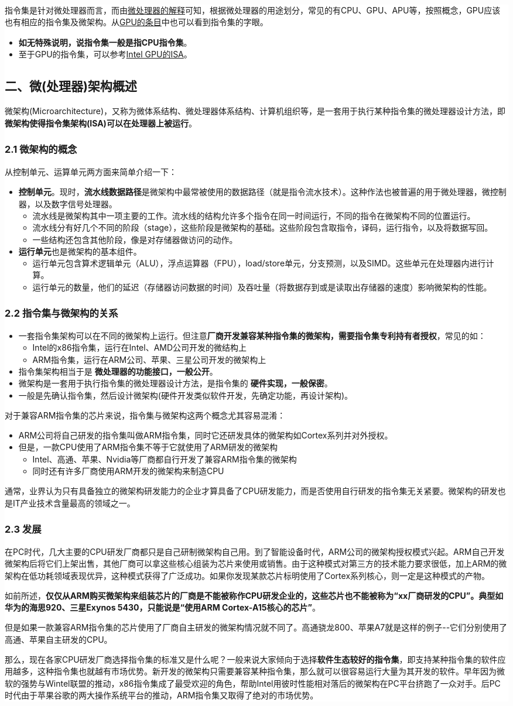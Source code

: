 指令集是针对微处理器而言，而由[微处理器的解释](https://links.jianshu.com/go?to=https%3A%2F%2Fzh.wikipedia.org%2Fwiki%2F%E5%BE%AE%E5%A4%84%E7%90%86%E5%99%A8)可知，根据微处理器的用途划分，常见的有CPU、GPU、APU等，按照概念，GPU应该也有相应的指令集及微架构。从[GPU的条目](https://links.jianshu.com/go?to=https%3A%2F%2Fzh.wikipedia.org%2Fwiki%2F%E5%9C%96%E5%BD%A2%E8%99%95%E7%90%86%E5%99%A8)中也可以看到指令集的字眼。

- **如无特殊说明，说指令集一般是指CPU指令集**。
- 至于GPU的指令集，可以参考[Intel GPU的ISA](https://links.jianshu.com/go?to=https%3A%2F%2Fsoftware.intel.com%2Fcontent%2Fwww%2Fus%2Fen%2Fdevelop%2Farticles%2Fintroduction-to-gen-assembly.html)。

## 二、微(处理器)架构概述

微架构(Microarchitecture)，又称为微体系结构、微处理器体系结构、计算机组织等，是一套用于执行某种指令集的微处理器设计方法，即**微架构使得指令集架构(ISA)可以在处理器上被运行**。

### 2.1 微架构的概念

从控制单元、运算单元两方面来简单介绍一下：

- **控制单元**。现时，**流水线数据路径**是微架构中最常被使用的数据路径（就是指令流水技术）。这种作法也被普遍的用于微处理器，微控制器，以及数字信号处理器。
  - 流水线是微架构其中一项主要的工作。流水线的结构允许多个指令在同一时间运行，不同的指令在微架构不同的位置运行。
  - 流水线分有好几个不同的阶段（stage），这些阶段是微架构的基础。这些阶段包含取指令，译码，运行指令，以及将数据写回。
  - 一些结构还包含其他阶段，像是对存储器做访问的动作。
- **运行单元**也是微架构的基本组件。
  - 运行单元包含算术逻辑单元（ALU），浮点运算器（FPU），load/store单元，分支预测，以及SIMD。这些单元在处理器内进行计算。
  - 运行单元的数量，他们的延迟（存储器访问数据的时间）及吞吐量（将数据存到或是读取出存储器的速度）影响微架构的性能。

### 2.2 指令集与微架构的关系

- 一套指令集架构可以在不同的微架构上运行。但注意**厂商开发兼容某种指令集的微架构，需要指令集专利持有者授权**，常见的如：
  - Intel的x86指令集，运行在Intel、AMD公司开发的微结构上
  - ARM指令集，运行在ARM公司、苹果、三星公司开发的微架构上
- 指令集架构相当于是 **微处理器的功能接口，一般公开**。
- 微架构是一套用于执行指令集的微处理器设计方法，是指令集的 **硬件实现，一般保密**。
- 一般是先确认指令集，然后设计微架构(硬件开发类似软件开发，先确定功能，再设计架构)。

对于兼容ARM指令集的芯片来说，指令集与微架构这两个概念尤其容易混淆：

- ARM公司将自己研发的指令集叫做ARM指令集，同时它还研发具体的微架构如Cortex系列并对外授权。
- 但是，一款CPU使用了ARM指令集不等于它就使用了ARM研发的微架构
  - Intel、高通、苹果、Nvidia等厂商都自行开发了兼容ARM指令集的微架构
  - 同时还有许多厂商使用ARM开发的微架构来制造CPU

通常，业界认为只有具备独立的微架构研发能力的企业才算具备了CPU研发能力，而是否使用自行研发的指令集无关紧要。微架构的研发也是IT产业技术含量最高的领域之一。

### 2.3 发展

在PC时代，几大主要的CPU研发厂商都只是自己研制微架构自己用。到了智能设备时代，ARM公司的微架构授权模式兴起。ARM自己开发微架构后将它们上架出售，其他厂商可以拿这些核心组装为芯片来使用或销售。由于这种模式对第三方的技术能力要求很低，加上ARM的微架构在低功耗领域表现优异，这种模式获得了广泛成功。如果你发现某款芯片标明使用了Cortex系列核心，则一定是这种模式的产物。

如前所述，**仅仅从ARM购买微架构来组装芯片的厂商是不能被称作CPU研发企业的，这些芯片也不能被称为“xx厂商研发的CPU”。典型如华为的海思920、三星Exynos 5430，只能说是“使用ARM Cortex-A15核心的芯片”**。

但是如果一款兼容ARM指令集的芯片使用了厂商自主研发的微架构情况就不同了。高通骁龙800、苹果A7就是这样的例子--它们分别使用了高通、苹果自主研发的CPU。

那么，现在各家CPU研发厂商选择指令集的标准又是什么呢？一般来说大家倾向于选择**软件生态较好的指令集**，即支持某种指令集的软件应用越多，这种指令集也就越有市场优势。新开发的微架构只需要兼容某种指令集，那么就可以很容易运行大量为其开发的软件。早年因为微软的强势与Wintel联盟的推动，x86指令集成了最受欢迎的角色，帮助Intel用彼时性能相对落后的微架构在PC平台挤跑了一众对手。后PC时代由于苹果谷歌的两大操作系统平台的推动，ARM指令集又取得了绝对的市场优势。

